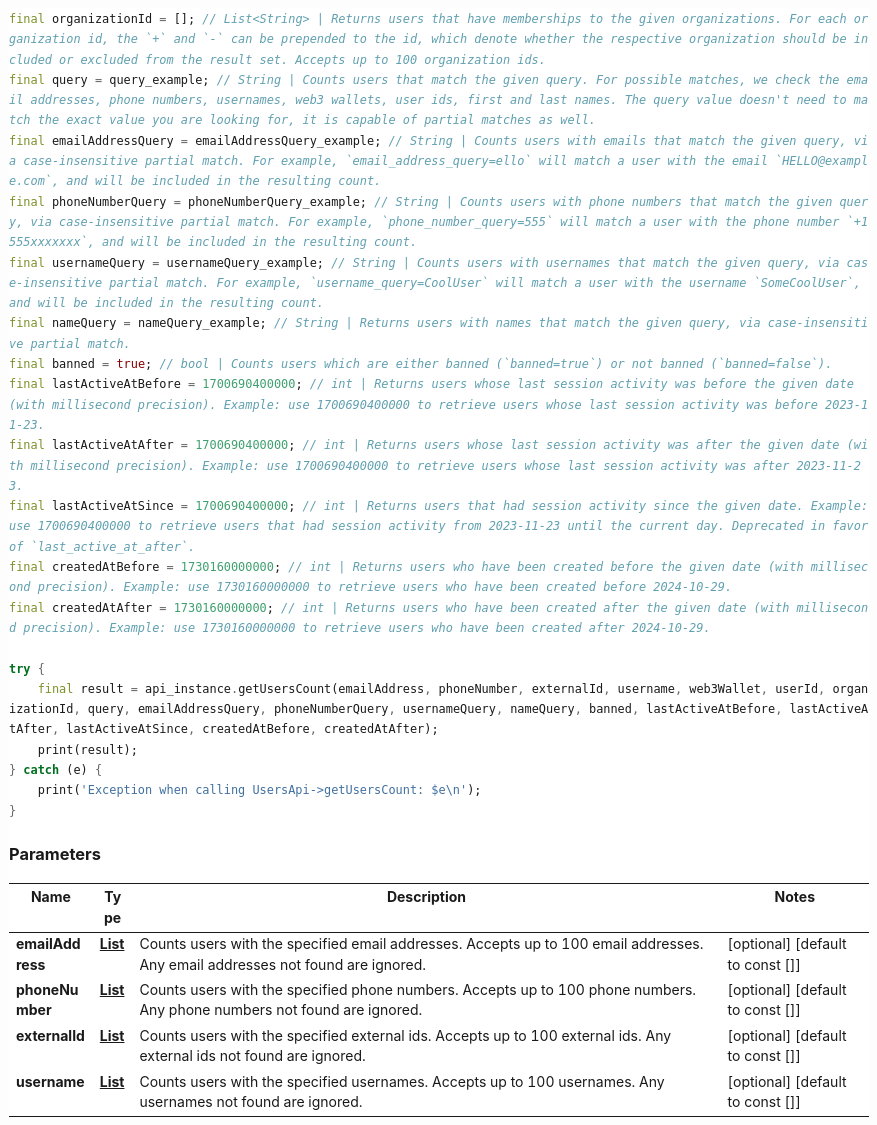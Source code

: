 ```dart
final organizationId = []; // List<String> | Returns users that have memberships to the given organizations. For each organization id, the `+` and `-` can be prepended to the id, which denote whether the respective organization should be included or excluded from the result set. Accepts up to 100 organization ids.
final query = query_example; // String | Counts users that match the given query. For possible matches, we check the email addresses, phone numbers, usernames, web3 wallets, user ids, first and last names. The query value doesn't need to match the exact value you are looking for, it is capable of partial matches as well.
final emailAddressQuery = emailAddressQuery_example; // String | Counts users with emails that match the given query, via case-insensitive partial match. For example, `email_address_query=ello` will match a user with the email `HELLO@example.com`, and will be included in the resulting count.
final phoneNumberQuery = phoneNumberQuery_example; // String | Counts users with phone numbers that match the given query, via case-insensitive partial match. For example, `phone_number_query=555` will match a user with the phone number `+1555xxxxxxx`, and will be included in the resulting count.
final usernameQuery = usernameQuery_example; // String | Counts users with usernames that match the given query, via case-insensitive partial match. For example, `username_query=CoolUser` will match a user with the username `SomeCoolUser`, and will be included in the resulting count.
final nameQuery = nameQuery_example; // String | Returns users with names that match the given query, via case-insensitive partial match.
final banned = true; // bool | Counts users which are either banned (`banned=true`) or not banned (`banned=false`).
final lastActiveAtBefore = 1700690400000; // int | Returns users whose last session activity was before the given date (with millisecond precision). Example: use 1700690400000 to retrieve users whose last session activity was before 2023-11-23.
final lastActiveAtAfter = 1700690400000; // int | Returns users whose last session activity was after the given date (with millisecond precision). Example: use 1700690400000 to retrieve users whose last session activity was after 2023-11-23.
final lastActiveAtSince = 1700690400000; // int | Returns users that had session activity since the given date. Example: use 1700690400000 to retrieve users that had session activity from 2023-11-23 until the current day. Deprecated in favor of `last_active_at_after`.
final createdAtBefore = 1730160000000; // int | Returns users who have been created before the given date (with millisecond precision). Example: use 1730160000000 to retrieve users who have been created before 2024-10-29.
final createdAtAfter = 1730160000000; // int | Returns users who have been created after the given date (with millisecond precision). Example: use 1730160000000 to retrieve users who have been created after 2024-10-29.

try {
    final result = api_instance.getUsersCount(emailAddress, phoneNumber, externalId, username, web3Wallet, userId, organizationId, query, emailAddressQuery, phoneNumberQuery, usernameQuery, nameQuery, banned, lastActiveAtBefore, lastActiveAtAfter, lastActiveAtSince, createdAtBefore, createdAtAfter);
    print(result);
} catch (e) {
    print('Exception when calling UsersApi->getUsersCount: $e\n');
}
```

### Parameters

Name | Type | Description  | Notes
------------- | ------------- | ------------- | -------------
 **emailAddress** | [**List<String>**](String.md)| Counts users with the specified email addresses. Accepts up to 100 email addresses. Any email addresses not found are ignored. | [optional] [default to const []]
 **phoneNumber** | [**List<String>**](String.md)| Counts users with the specified phone numbers. Accepts up to 100 phone numbers. Any phone numbers not found are ignored. | [optional] [default to const []]
 **externalId** | [**List<String>**](String.md)| Counts users with the specified external ids. Accepts up to 100 external ids. Any external ids not found are ignored. | [optional] [default to const []]
 **username** | [**List<String>**](String.md)| Counts users with the specified usernames. Accepts up to 100 usernames. Any usernames not found are ignored. | [optional] [default to const []]